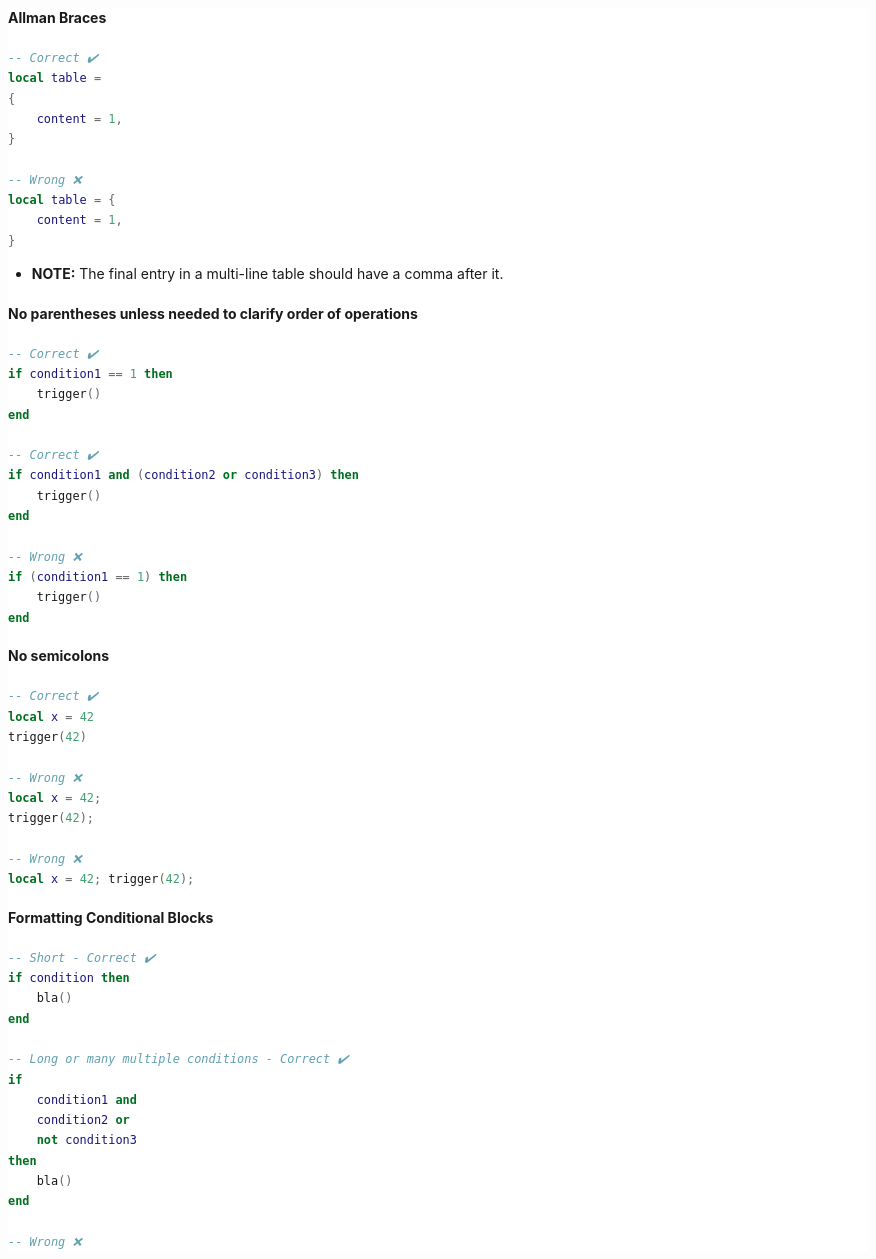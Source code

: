 #### Allman Braces
```lua
-- Correct ✔️ 
local table =
{
    content = 1,
}

-- Wrong ❌
local table = {
    content = 1,
}
```
* **NOTE:** The final entry in a multi-line table should have a comma after it.

#### No parentheses unless needed to clarify order of operations
```lua
-- Correct ✔️ 
if condition1 == 1 then
    trigger()
end

-- Correct ✔️ 
if condition1 and (condition2 or condition3) then
    trigger()
end

-- Wrong ❌
if (condition1 == 1) then
    trigger()
end
```

#### No semicolons
```lua
-- Correct ✔️ 
local x = 42
trigger(42)

-- Wrong ❌
local x = 42;
trigger(42);

-- Wrong ❌
local x = 42; trigger(42);
```

#### Formatting Conditional Blocks
```lua
-- Short - Correct ✔️
if condition then
    bla()
end

-- Long or many multiple conditions - Correct ✔️
if
    condition1 and
    condition2 or
    not condition3
then
    bla()
end

-- Wrong ❌
```